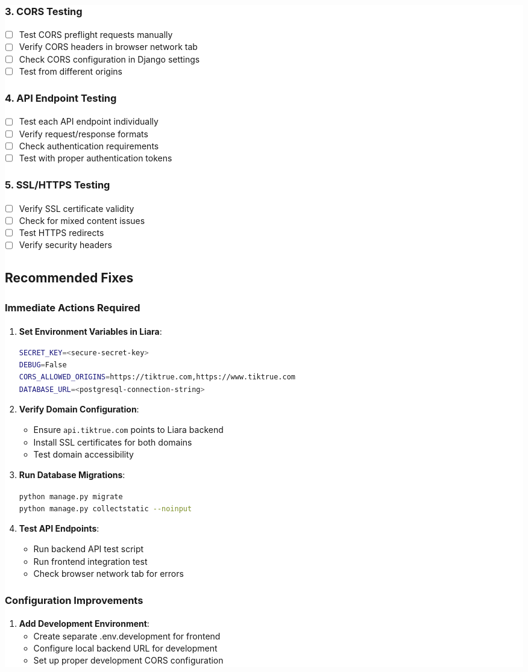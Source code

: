 ### 3. CORS Testing
- [ ] Test CORS preflight requests manually
- [ ] Verify CORS headers in browser network tab
- [ ] Check CORS configuration in Django settings
- [ ] Test from different origins

### 4. API Endpoint Testing
- [ ] Test each API endpoint individually
- [ ] Verify request/response formats
- [ ] Check authentication requirements
- [ ] Test with proper authentication tokens

### 5. SSL/HTTPS Testing
- [ ] Verify SSL certificate validity
- [ ] Check for mixed content issues
- [ ] Test HTTPS redirects
- [ ] Verify security headers

## Recommended Fixes

### Immediate Actions Required

1. **Set Environment Variables in Liara**:
   ```bash
   SECRET_KEY=<secure-secret-key>
   DEBUG=False
   CORS_ALLOWED_ORIGINS=https://tiktrue.com,https://www.tiktrue.com
   DATABASE_URL=<postgresql-connection-string>
   ```

2. **Verify Domain Configuration**:
   - Ensure `api.tiktrue.com` points to Liara backend
   - Install SSL certificates for both domains
   - Test domain accessibility

3. **Run Database Migrations**:
   ```bash
   python manage.py migrate
   python manage.py collectstatic --noinput
   ```

4. **Test API Endpoints**:
   - Run backend API test script
   - Run frontend integration test
   - Check browser network tab for errors

### Configuration Improvements

1. **Add Development Environment**:
   - Create separate .env.development for frontend
   - Configure local backend URL for development
   - Set up proper development CORS configuration
